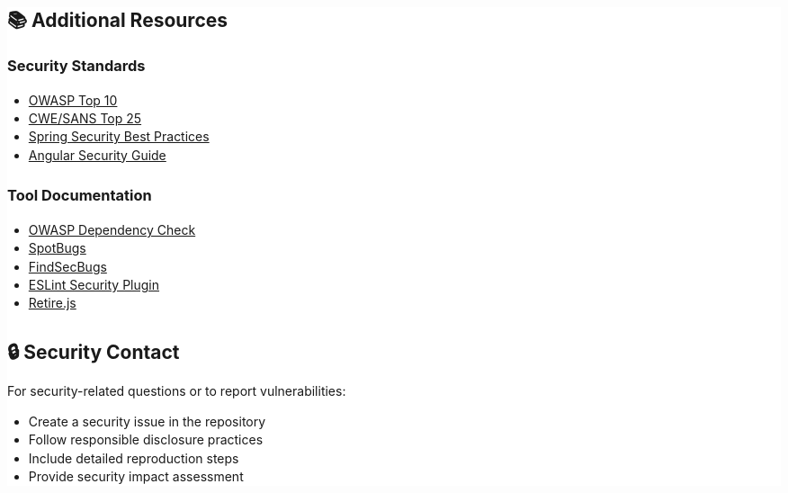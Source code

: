 ## 📚 Additional Resources

### Security Standards
- [OWASP Top 10](https://owasp.org/www-project-top-ten/)
- [CWE/SANS Top 25](https://cwe.mitre.org/top25/)
- [Spring Security Best Practices](https://spring.io/guides/gs/securing-web/)
- [Angular Security Guide](https://angular.io/guide/security)

### Tool Documentation
- [OWASP Dependency Check](https://owasp.org/www-project-dependency-check/)
- [SpotBugs](https://spotbugs.github.io/)
- [FindSecBugs](https://find-sec-bugs.github.io/)
- [ESLint Security Plugin](https://github.com/nodesecurity/eslint-plugin-security)
- [Retire.js](https://retirejs.github.io/retire.js/)

## 🔒 Security Contact

For security-related questions or to report vulnerabilities:
- Create a security issue in the repository
- Follow responsible disclosure practices
- Include detailed reproduction steps
- Provide security impact assessment
